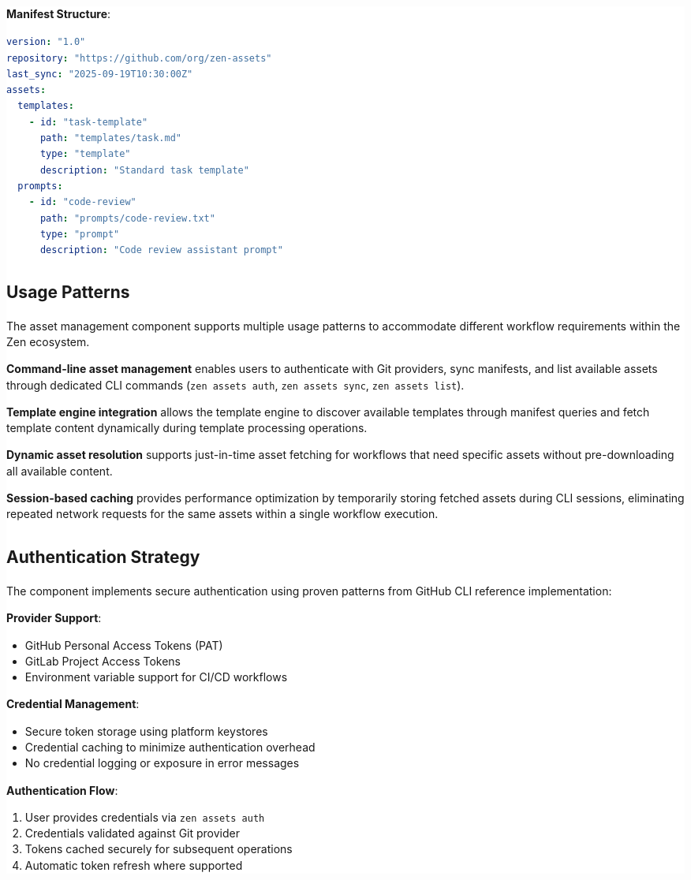 **Manifest Structure**:
```yaml
version: "1.0"
repository: "https://github.com/org/zen-assets"
last_sync: "2025-09-19T10:30:00Z"
assets:
  templates:
    - id: "task-template"
      path: "templates/task.md"
      type: "template"
      description: "Standard task template"
  prompts:
    - id: "code-review"
      path: "prompts/code-review.txt"
      type: "prompt"
      description: "Code review assistant prompt"
```

## Usage Patterns

The asset management component supports multiple usage patterns to accommodate different workflow requirements within the Zen ecosystem.

**Command-line asset management** enables users to authenticate with Git providers, sync manifests, and list available assets through dedicated CLI commands (`zen assets auth`, `zen assets sync`, `zen assets list`).

**Template engine integration** allows the template engine to discover available templates through manifest queries and fetch template content dynamically during template processing operations.

**Dynamic asset resolution** supports just-in-time asset fetching for workflows that need specific assets without pre-downloading all available content.

**Session-based caching** provides performance optimization by temporarily storing fetched assets during CLI sessions, eliminating repeated network requests for the same assets within a single workflow execution.

## Authentication Strategy

The component implements secure authentication using proven patterns from GitHub CLI reference implementation:

**Provider Support**:
- GitHub Personal Access Tokens (PAT)
- GitLab Project Access Tokens
- Environment variable support for CI/CD workflows

**Credential Management**:
- Secure token storage using platform keystores
- Credential caching to minimize authentication overhead
- No credential logging or exposure in error messages

**Authentication Flow**:
1. User provides credentials via `zen assets auth`
2. Credentials validated against Git provider
3. Tokens cached securely for subsequent operations
4. Automatic token refresh where supported
